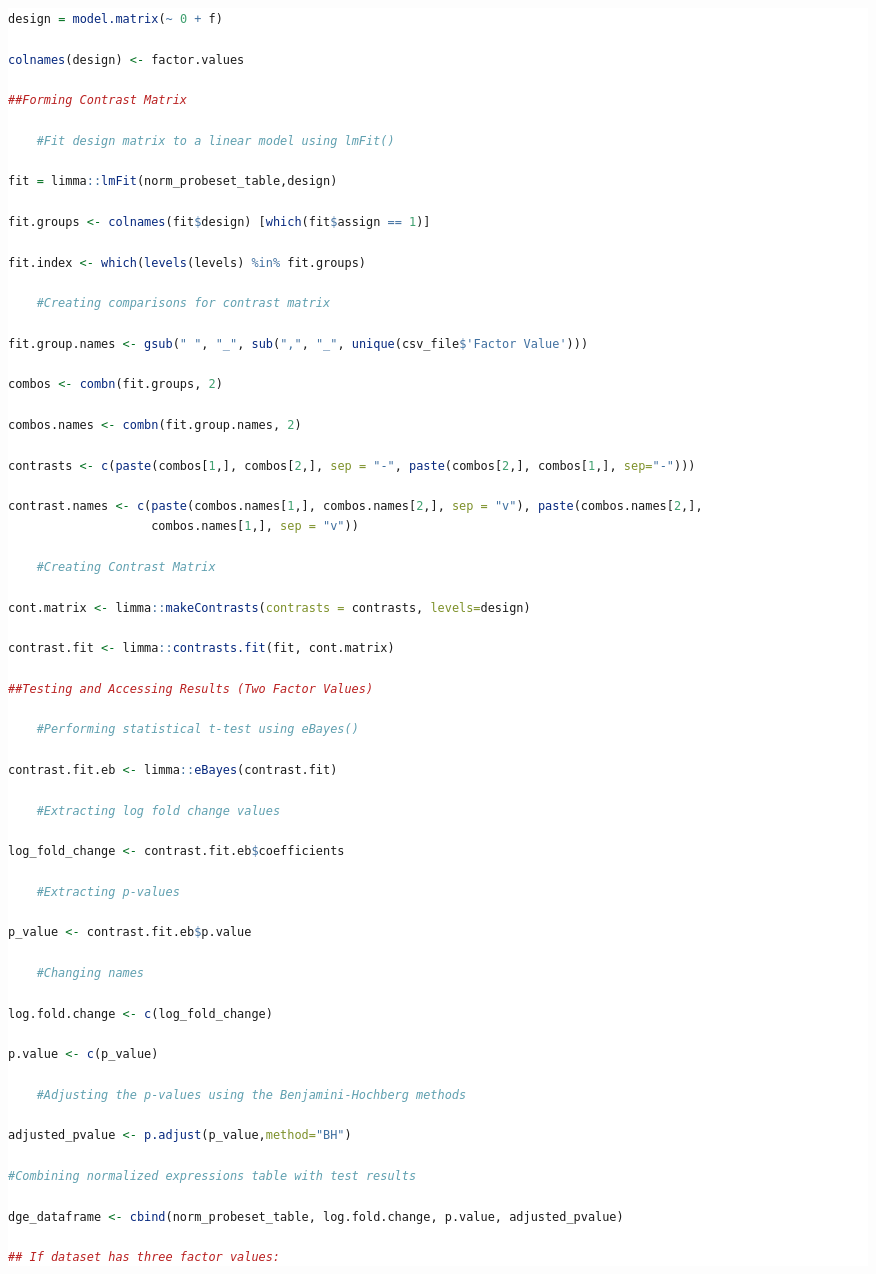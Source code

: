 ```R
design = model.matrix(~ 0 + f) 

colnames(design) <- factor.values

##Forming Contrast Matrix

    #Fit design matrix to a linear model using lmFit()

fit = limma::lmFit(norm_probeset_table,design)

fit.groups <- colnames(fit$design) [which(fit$assign == 1)]

fit.index <- which(levels(levels) %in% fit.groups)

    #Creating comparisons for contrast matrix

fit.group.names <- gsub(" ", "_", sub(",", "_", unique(csv_file$'Factor Value')))

combos <- combn(fit.groups, 2)

combos.names <- combn(fit.group.names, 2)

contrasts <- c(paste(combos[1,], combos[2,], sep = "-", paste(combos[2,], combos[1,], sep="-")))

contrast.names <- c(paste(combos.names[1,], combos.names[2,], sep = "v"), paste(combos.names[2,], 
                    combos.names[1,], sep = "v"))

    #Creating Contrast Matrix

cont.matrix <- limma::makeContrasts(contrasts = contrasts, levels=design)

contrast.fit <- limma::contrasts.fit(fit, cont.matrix)

##Testing and Accessing Results (Two Factor Values)

    #Performing statistical t-test using eBayes()

contrast.fit.eb <- limma::eBayes(contrast.fit)

    #Extracting log fold change values

log_fold_change <- contrast.fit.eb$coefficients

    #Extracting p-values

p_value <- contrast.fit.eb$p.value

    #Changing names

log.fold.change <- c(log_fold_change) 

p.value <- c(p_value)

    #Adjusting the p-values using the Benjamini-Hochberg methods

adjusted_pvalue <- p.adjust(p_value,method="BH")

#Combining normalized expressions table with test results

dge_dataframe <- cbind(norm_probeset_table, log.fold.change, p.value, adjusted_pvalue)

## If dataset has three factor values:

```